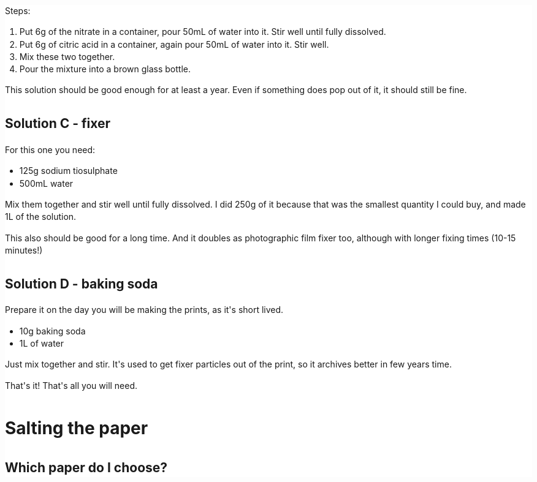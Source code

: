 Steps:
1. Put 6g of the nitrate in a container, pour 50mL of water into it. Stir well until fully dissolved.
2. Put 6g of citric acid in a container, again pour 50mL of water into it. Stir well.
3. Mix these two together.
4. Pour the mixture into a brown glass bottle.

This solution should be good enough for at least a year. Even if something does pop out of it, it should still be fine.

## Solution C - fixer

For this one you need:
* 125g sodium tiosulphate
* 500mL water

Mix them together and stir well until fully dissolved. I did 250g of it because that was the smallest quantity I could buy, and made 1L of the solution.

This also should be good for a long time. And it doubles as photographic film fixer too, although with longer fixing times (10-15 minutes!)

## Solution D - baking soda

Prepare it on the day you will be making the prints, as it's short lived.

* 10g baking soda
* 1L of water

Just mix together and stir. It's used to get fixer particles out of the print, so it archives better in few years time.

That's it! That's all you will need.

# Salting the paper

## Which paper do I choose?

